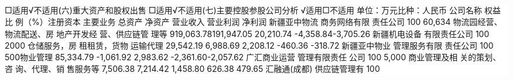 □适用√不适用(六)重大资产和股权出售
□适用√不适用(七)主要控股参股公司分析
√适用□不适用
单位：万元比种：人民币
公司名称
权益比
例（%）注册资本
主要业务
总资产
净资产
营业收入
营业利润
净利润
新疆亚中物流
商务网络有限
责任公司
100
60,634
物流园经营、
物流配送、房
地产开发经
营、供应链管
理等
919,063.78191,947.05
20,210.74
-4,358.84-3,705.26
新疆机电设备
有限责任公司
100
2000
仓储服务，房
租租赁，货物
运输代理
29,542.19
6,988.69
2,208.12
-460.36
-318.72
新疆亚中物业
管理服务有限
责任公司
100
500物业管理
85,334.79
-1,061.92
2,983.62
-2,361.60-2,057.62
广汇商业运营
管理有限责任
公司
100
5,000
商业管理及相
关的策划、咨
询、代理、销
售服务等
7,506.38
7,214.42
1,458.80
626.38
479.65
汇融通(成都)
供应链管理有
100